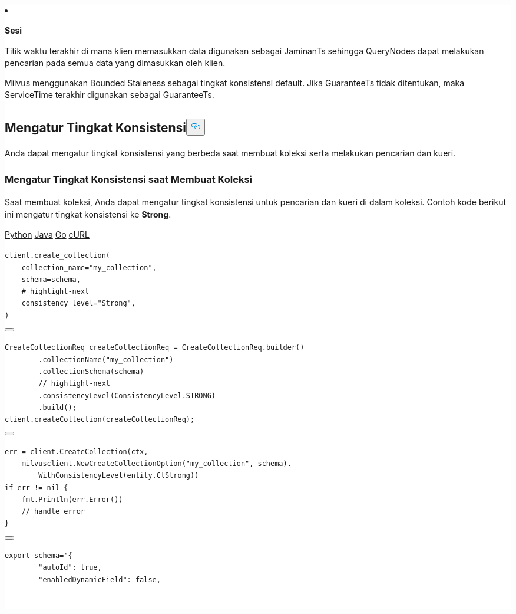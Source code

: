 <li><p><strong>Sesi</strong></p>
<p>Titik waktu terakhir di mana klien memasukkan data digunakan sebagai JaminanTs sehingga QueryNodes dapat melakukan pencarian pada semua data yang dimasukkan oleh klien.</p></li>
</ul>
<p>Milvus menggunakan Bounded Staleness sebagai tingkat konsistensi default. Jika GuaranteeTs tidak ditentukan, maka ServiceTime terakhir digunakan sebagai GuaranteeTs.</p>
<h2 id="Set-Consistency-Level" class="common-anchor-header">Mengatur Tingkat Konsistensi<button data-href="#Set-Consistency-Level" class="anchor-icon" translate="no">
      <svg translate="no"
        aria-hidden="true"
        focusable="false"
        height="20"
        version="1.1"
        viewBox="0 0 16 16"
        width="16"
      >
        <path
          fill="#0092E4"
          fill-rule="evenodd"
          d="M4 9h1v1H4c-1.5 0-3-1.69-3-3.5S2.55 3 4 3h4c1.45 0 3 1.69 3 3.5 0 1.41-.91 2.72-2 3.25V8.59c.58-.45 1-1.27 1-2.09C10 5.22 8.98 4 8 4H4c-.98 0-2 1.22-2 2.5S3 9 4 9zm9-3h-1v1h1c1 0 2 1.22 2 2.5S13.98 12 13 12H9c-.98 0-2-1.22-2-2.5 0-.83.42-1.64 1-2.09V6.25c-1.09.53-2 1.84-2 3.25C6 11.31 7.55 13 9 13h4c1.45 0 3-1.69 3-3.5S14.5 6 13 6z"
        ></path>
      </svg>
    </button></h2><p>Anda dapat mengatur tingkat konsistensi yang berbeda saat membuat koleksi serta melakukan pencarian dan kueri.</p>
<h3 id="Set-Consistency-Level-upon-Creating-Collection" class="common-anchor-header">Mengatur Tingkat Konsistensi saat Membuat Koleksi</h3><p>Saat membuat koleksi, Anda dapat mengatur tingkat konsistensi untuk pencarian dan kueri di dalam koleksi. Contoh kode berikut ini mengatur tingkat konsistensi ke <strong>Strong</strong>.</p>
<div class="multipleCode">
   <a href="#python">Python</a> <a href="#java">Java</a> <a href="#go">Go</a> <a href="#bash">cURL</a></div>
<pre><code translate="no" class="language-python">client.create_collection(
    collection_name=<span class="hljs-string">&quot;my_collection&quot;</span>,
    schema=schema,
    <span class="hljs-comment"># highlight-next</span>
    consistency_level=<span class="hljs-string">&quot;Strong&quot;</span>,
)
<button class="copy-code-btn"></button></code></pre>
<pre><code translate="no" class="language-java"><span class="hljs-type">CreateCollectionReq</span> <span class="hljs-variable">createCollectionReq</span> <span class="hljs-operator">=</span> CreateCollectionReq.builder()
        .collectionName(<span class="hljs-string">&quot;my_collection&quot;</span>)
        .collectionSchema(schema)
        <span class="hljs-comment">// highlight-next</span>
        .consistencyLevel(ConsistencyLevel.STRONG)
        .build();
client.createCollection(createCollectionReq);
<button class="copy-code-btn"></button></code></pre>
<pre><code translate="no" class="language-go">err = client.CreateCollection(ctx,
    milvusclient.NewCreateCollectionOption(<span class="hljs-string">&quot;my_collection&quot;</span>, schema).
        WithConsistencyLevel(entity.ClStrong))
<span class="hljs-keyword">if</span> err != <span class="hljs-literal">nil</span> {
    fmt.Println(err.Error())
    <span class="hljs-comment">// handle error</span>
}
<button class="copy-code-btn"></button></code></pre>
<pre><code translate="no" class="language-bash"><span class="hljs-built_in">export</span> schema=<span class="hljs-string">&#x27;{
        &quot;autoId&quot;: true,
        &quot;enabledDynamicField&quot;: false,